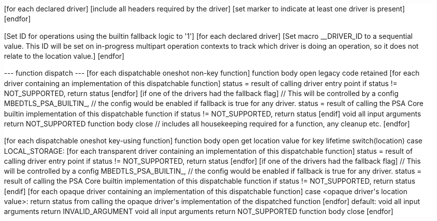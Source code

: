  
[for each declared driver]
  [include all headers required by the driver]
  [set marker to indicate at least one driver is present]
[endfor]
 
[Set ID for operations using the builtin fallback logic to '1']
[for each declared driver]
  [Set macro <prefix>_<type>_DRIVER_ID to a sequential value. This ID will be set on in-progress multipart operation contexts to track which driver is doing an operation, so it does not relate to the location value.]
[endfor]
 
 
--- function dispatch ---
[for each dispatchable oneshot non-key function]
  function body open 
  legacy code retained
  [for each driver containing an implementation of this dispatchable function]
    status = result of calling driver entry point
    if status != NOT_SUPPORTED, return status
  [endfor]
  [if one of the drivers had the fallback flag]
  // This will be controlled by a config MBEDTLS_PSA_BUILTIN_<functionality>,
  // the config would be enabled if fallback is true for any driver.
    status = result of calling the PSA Core builtin implementation of this dispatchable function
    if status != NOT_SUPPORTED, return status
  [endif]
  void all input arguments
  return NOT_SUPPORTED
  function body close // includes all housekeeping required for a function, any cleanup etc.
[endfor]
 
 
[for each dispatchable oneshot key-using function]
  function body open
  get location value for key lifetime
  switch(location)
    case LOCAL_STORAGE:
      [for each transparent driver containing an implementation of this dispatchable function]
        status = result of calling driver entry point
        if status != NOT_SUPPORTED, return status
      [endfor]
      [if one of the drivers had the fallback flag]
      // This will be controlled by a config MBEDTLS_PSA_BUILTIN_<functionality>,
      // the config would be enabled if fallback is true for any driver.
        status = result of calling the PSA Core builtin implementation of this dispatchable function
        if status != NOT_SUPPORTED, return status
    [endif]
    [for each opaque driver containing an implementation of this dispatchable function]
    case <opaque driver's location value>:
      return status from calling the opaque driver's implementation of the dispatched function
    [endfor]
    default:
      void all input arguments
      return INVALID_ARGUMENT
  void all input arguments
  return NOT_SUPPORTED
  function body close
[endfor]
 
